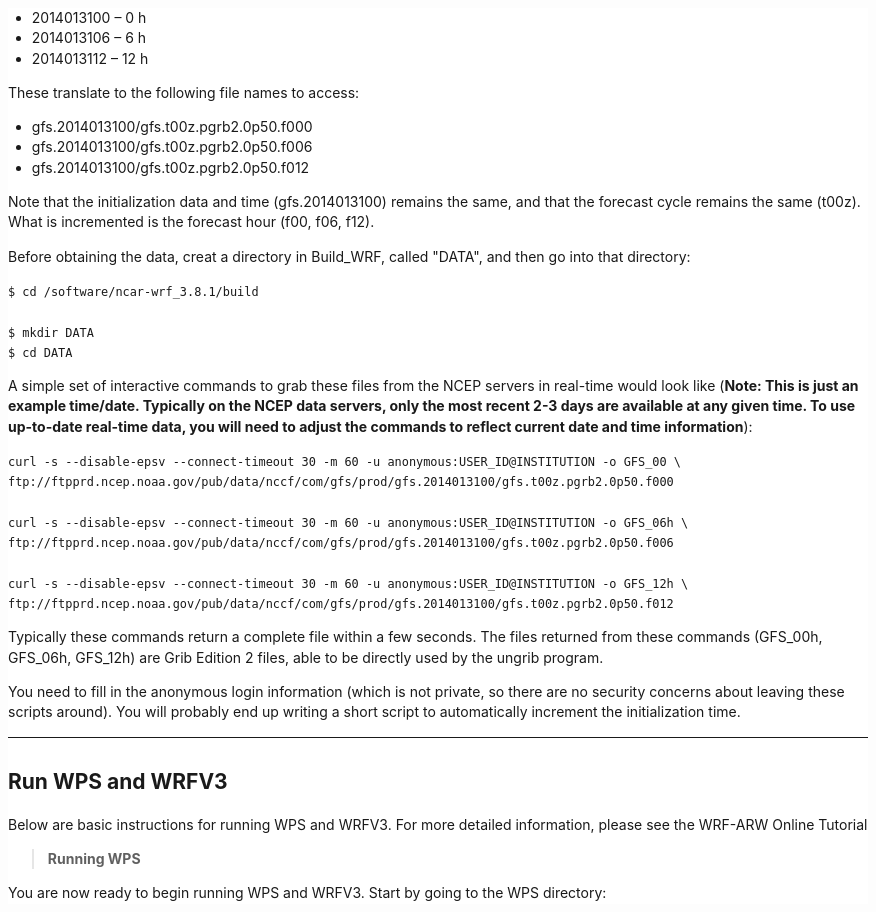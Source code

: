 - 2014013100 – 0 h
- 2014013106 – 6 h
- 2014013112 – 12 h

These translate to the following file names to access:

- gfs.2014013100/gfs.t00z.pgrb2.0p50.f000
- gfs.2014013100/gfs.t00z.pgrb2.0p50.f006
- gfs.2014013100/gfs.t00z.pgrb2.0p50.f012

Note that the initialization data and time (gfs.2014013100) remains the same, and that the forecast cycle remains the same (t00z). What is incremented is the forecast hour (f00, f06, f12).

Before obtaining the data, creat a directory in Build_WRF, called "DATA", and then go into that directory:

```
$ cd /software/ncar-wrf_3.8.1/build

$ mkdir DATA
$ cd DATA
```

A simple set of interactive commands to grab these files from the NCEP servers in real-time would look like (**Note: This is just an example time/date. Typically on the NCEP data servers, only the most recent 2-3 days are available at any given time. To use up-to-date real-time data, you will need to adjust the commands to reflect current date and time information**):

```
curl -s --disable-epsv --connect-timeout 30 -m 60 -u anonymous:USER_ID@INSTITUTION -o GFS_00 \
ftp://ftpprd.ncep.noaa.gov/pub/data/nccf/com/gfs/prod/gfs.2014013100/gfs.t00z.pgrb2.0p50.f000

curl -s --disable-epsv --connect-timeout 30 -m 60 -u anonymous:USER_ID@INSTITUTION -o GFS_06h \
ftp://ftpprd.ncep.noaa.gov/pub/data/nccf/com/gfs/prod/gfs.2014013100/gfs.t00z.pgrb2.0p50.f006

curl -s --disable-epsv --connect-timeout 30 -m 60 -u anonymous:USER_ID@INSTITUTION -o GFS_12h \
ftp://ftpprd.ncep.noaa.gov/pub/data/nccf/com/gfs/prod/gfs.2014013100/gfs.t00z.pgrb2.0p50.f012
```

Typically these commands return a complete file within a few seconds. The files returned from these commands (GFS_00h, GFS_06h, GFS_12h) are Grib Edition 2 files, able to be directly used by the ungrib program.

You need to fill in the anonymous login information (which is not private, so there are no security concerns about leaving these scripts around). You will probably end up writing a short script to automatically increment the initialization time.

---

## Run WPS and WRFV3

Below are basic instructions for running WPS and WRFV3. For more detailed information, please see the WRF-ARW Online Tutorial

> **Running WPS**

You are now ready to begin running WPS and WRFV3. Start by going to the WPS directory:
